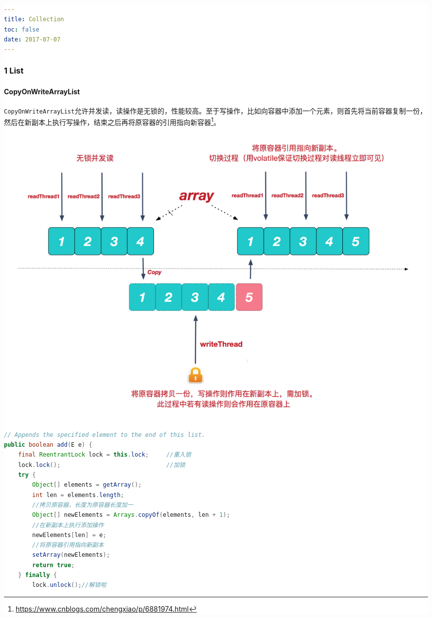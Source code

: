 ```yaml
---
title: Collection
toc: false
date: 2017-07-07
---
```


### 1 List

#### CopyOnWriteArrayList

`CopyOnWriteArrayList`允许并发读，读操作是无锁的，性能较高。至于写操作，比如向容器中添加一个元素，则首先将当前容器复制一份，然后在新副本上执行写操作，结束之后再将原容器的引用指向新容器[^2]。

![](figures/CopyOnWriteArrayList.png)



```java
// Appends the specified element to the end of this list.
public boolean add(E e) {
    final ReentrantLock lock = this.lock;     //重入锁
    lock.lock();                              //加锁
    try {
        Object[] elements = getArray();
        int len = elements.length;
        //拷贝原容器，长度为原容器长度加一
        Object[] newElements = Arrays.copyOf(elements, len + 1);
        //在新副本上执行添加操作
        newElements[len] = e;
        //将原容器引用指向新副本
        setArray(newElements);
        return true;
    } finally {
        lock.unlock();//解锁啦
```

[^1]: https://tech.meituan.com/2016/06/24/java-hashmap.html
[^2]: https://www.cnblogs.com/chengxiao/p/6881974.html
[^3]: 图解Java多线程设计模式